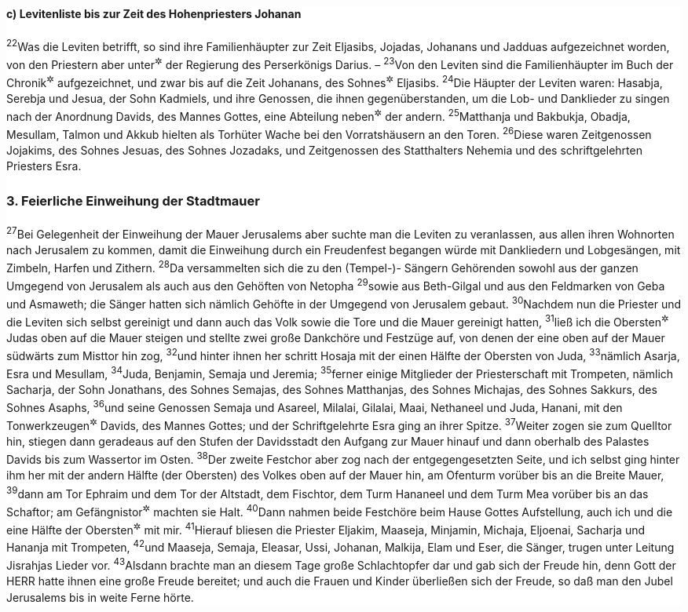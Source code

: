 #### c) Levitenliste bis zur Zeit des Hohenpriesters Johanan

<sup>22</sup>Was die Leviten betrifft, so sind ihre Familienhäupter zur Zeit Eljasibs, Jojadas, Johanans und Jadduas aufgezeichnet worden, von den Priestern aber unter<sup title="oder: bis zu">&#x2732;</sup> der Regierung des Perserkönigs Darius. –
<sup>23</sup>Von den Leviten sind die Familienhäupter im Buch der Chronik<sup title="oder: Zeitgeschichte; vgl. 1.Chr 24-25">&#x2732;</sup> aufgezeichnet, und zwar bis auf die Zeit Johanans, des Sohnes<sup title="= Enkels">&#x2732;</sup> Eljasibs.
<sup>24</sup>Die Häupter der Leviten waren: Hasabja, Serebja und Jesua, der Sohn Kadmiels, und ihre Genossen, die ihnen gegenüberstanden, um die Lob- und Danklieder zu singen nach der Anordnung Davids, des Mannes Gottes, eine Abteilung neben<sup title="oder: abwechselnd mit">&#x2732;</sup> der andern.
<sup>25</sup>Matthanja und Bakbukja, Obadja, Mesullam, Talmon und Akkub hielten als Torhüter Wache bei den Vorratshäusern an den Toren.
<sup>26</sup>Diese waren Zeitgenossen Jojakims, des Sohnes Jesuas, des Sohnes Jozadaks, und Zeitgenossen des Statthalters Nehemia und des schriftgelehrten Priesters Esra.

### 3. Feierliche Einweihung der Stadtmauer

<sup>27</sup>Bei Gelegenheit der Einweihung der Mauer Jerusalems aber suchte man die Leviten zu veranlassen, aus allen ihren Wohnorten nach Jerusalem zu kommen, damit die Einweihung durch ein Freudenfest begangen würde mit Dankliedern und Lobgesängen, mit Zimbeln, Harfen und Zithern.
<sup>28</sup>Da versammelten sich die zu den (Tempel-)- Sängern Gehörenden sowohl aus der ganzen Umgegend von Jerusalem als auch aus den Gehöften von Netopha
<sup>29</sup>sowie aus Beth-Gilgal und aus den Feldmarken von Geba und Asmaweth; die Sänger hatten sich nämlich Gehöfte in der Umgegend von Jerusalem gebaut.
<sup>30</sup>Nachdem nun die Priester und die Leviten sich selbst gereinigt und dann auch das Volk sowie die Tore und die Mauer gereinigt hatten,
<sup>31</sup>ließ ich die Obersten<sup title="oder: Fürsten">&#x2732;</sup> Judas oben auf die Mauer steigen und stellte zwei große Dankchöre und Festzüge auf, von denen der eine oben auf der Mauer südwärts zum Misttor hin zog,
<sup>32</sup>und hinter ihnen her schritt Hosaja mit der einen Hälfte der Obersten von Juda,
<sup>33</sup>nämlich Asarja, Esra und Mesullam,
<sup>34</sup>Juda, Benjamin, Semaja und Jeremia;
<sup>35</sup>ferner einige Mitglieder der Priesterschaft mit Trompeten, nämlich Sacharja, der Sohn Jonathans, des Sohnes Semajas, des Sohnes Matthanjas, des Sohnes Michajas, des Sohnes Sakkurs, des Sohnes Asaphs,
<sup>36</sup>und seine Genossen Semaja und Asareel, Milalai, Gilalai, Maai, Nethaneel und Juda, Hanani, mit den Tonwerkzeugen<sup title="= Musikinstrumenten">&#x2732;</sup> Davids, des Mannes Gottes; und der Schriftgelehrte Esra ging an ihrer Spitze.
<sup>37</sup>Weiter zogen sie zum Quelltor hin, stiegen dann geradeaus auf den Stufen der Davidsstadt den Aufgang zur Mauer hinauf und dann oberhalb des Palastes Davids bis zum Wassertor im Osten.
<sup>38</sup>Der zweite Festchor aber zog nach der entgegengesetzten Seite, und ich selbst ging hinter ihm her mit der andern Hälfte (der Obersten) des Volkes oben auf der Mauer hin, am Ofenturm vorüber bis an die Breite Mauer,
<sup>39</sup>dann am Tor Ephraim und dem Tor der Altstadt, dem Fischtor, dem Turm Hananeel und dem Turm Mea vorüber bis an das Schaftor; am Gefängnistor<sup title="oder: Wachttor">&#x2732;</sup> machten sie Halt.
<sup>40</sup>Dann nahmen beide Festchöre beim Hause Gottes Aufstellung, auch ich und die eine Hälfte der Obersten<sup title="oder: Fürsten">&#x2732;</sup> mit mir.
<sup>41</sup>Hierauf bliesen die Priester Eljakim, Maaseja, Minjamin, Michaja, Eljoenai, Sacharja und Hananja mit Trompeten,
<sup>42</sup>und Maaseja, Semaja, Eleasar, Ussi, Johanan, Malkija, Elam und Eser, die Sänger, trugen unter Leitung Jisrahjas Lieder vor.
<sup>43</sup>Alsdann brachte man an diesem Tage große Schlachtopfer dar und gab sich der Freude hin, denn Gott der HERR hatte ihnen eine große Freude bereitet; und auch die Frauen und Kinder überließen sich der Freude, so daß man den Jubel Jerusalems bis in weite Ferne hörte.
